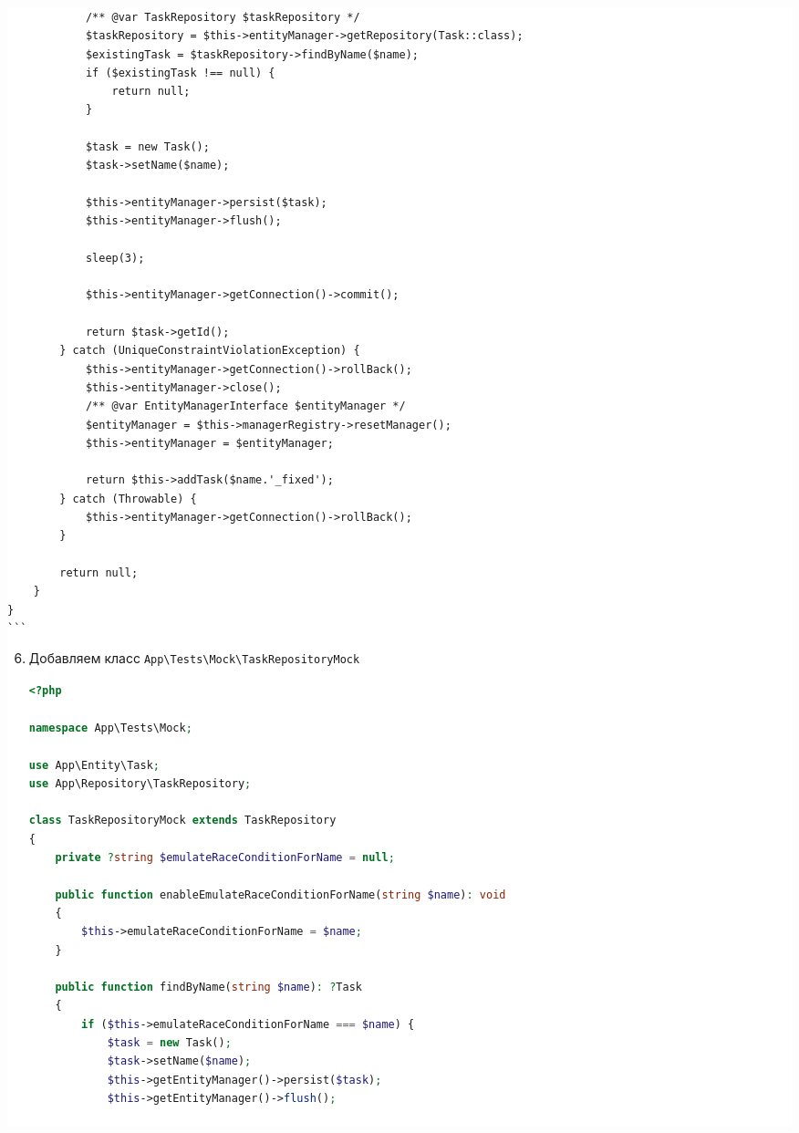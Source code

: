                 /** @var TaskRepository $taskRepository */
                $taskRepository = $this->entityManager->getRepository(Task::class);
                $existingTask = $taskRepository->findByName($name);
                if ($existingTask !== null) {
                    return null;
                }
    
                $task = new Task();
                $task->setName($name);
    
                $this->entityManager->persist($task);
                $this->entityManager->flush();
    
                sleep(3);
    
                $this->entityManager->getConnection()->commit();
    
                return $task->getId();
            } catch (UniqueConstraintViolationException) {
                $this->entityManager->getConnection()->rollBack();
                $this->entityManager->close();
                /** @var EntityManagerInterface $entityManager */
                $entityManager = $this->managerRegistry->resetManager();
                $this->entityManager = $entityManager;
    
                return $this->addTask($name.'_fixed');
            } catch (Throwable) {
                $this->entityManager->getConnection()->rollBack();
            }
    
            return null;
        }
    }
    ```
6. Добавляем класс `App\Tests\Mock\TaskRepositoryMock`
    ```php
    <?php
    
    namespace App\Tests\Mock;
    
    use App\Entity\Task;
    use App\Repository\TaskRepository;
    
    class TaskRepositoryMock extends TaskRepository
    {
        private ?string $emulateRaceConditionForName = null;
        
        public function enableEmulateRaceConditionForName(string $name): void
        {
            $this->emulateRaceConditionForName = $name;
        }
    
        public function findByName(string $name): ?Task
        {
            if ($this->emulateRaceConditionForName === $name) {
                $task = new Task();
                $task->setName($name);
                $this->getEntityManager()->persist($task);
                $this->getEntityManager()->flush();
                